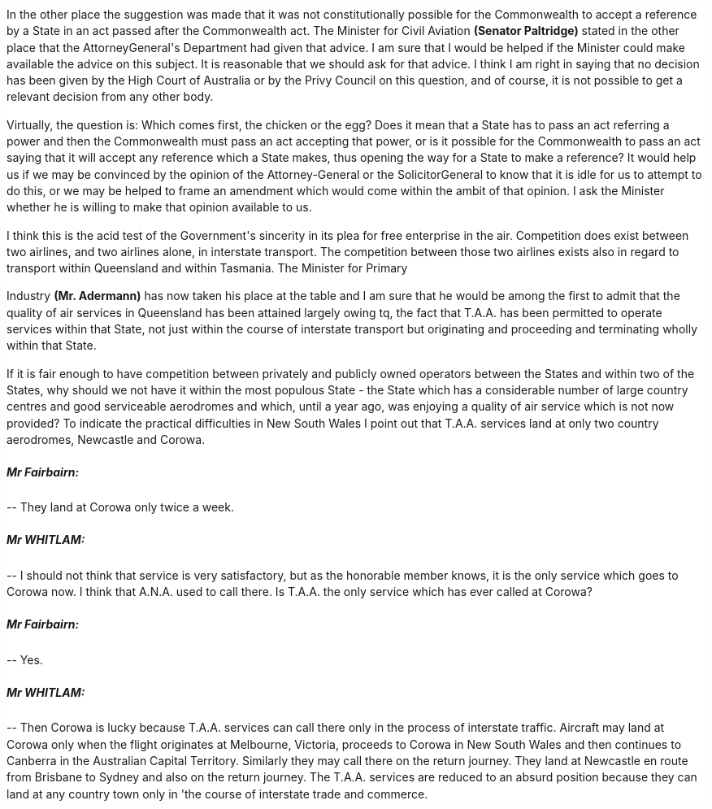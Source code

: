 In the other place the suggestion was made that it was not constitutionally possible for the Commonwealth to accept a reference by a State in an act passed after the Commonwealth act. The Minister for Civil Aviation  **(Senator Paltridge)**  stated in the other place that the AttorneyGeneral's Department had given that advice. I am sure that I would be helped if the Minister could make available the advice on this subject. It is reasonable that we should ask for that advice. I think I am right in saying that no decision has been given by the High Court of Australia or by the Privy Council on this question, and of course, it is not possible to get a relevant decision from any other body. 

Virtually, the question is: Which comes first, the chicken or the egg? Does it mean that a State has to pass an act referring a power and then the Commonwealth must pass an act accepting that power, or is it possible for the Commonwealth to pass an act saying that it will accept any reference which a State makes, thus opening the way for a State to make a reference? It would help us if we may be convinced by the opinion of the Attorney-General or the SolicitorGeneral to know that it is idle for us to attempt to do this, or we may be helped to frame an amendment which would come within the ambit of that opinion. I ask the Minister whether he is willing to make that opinion available to us. 

I think this is the acid test of the Government's sincerity in its plea for free enterprise in the air. Competition does exist between two airlines, and two airlines alone, in interstate transport. The competition between those two airlines exists also in regard to transport within Queensland and within Tasmania. The Minister for Primary 

Industry  **(Mr. Adermann)**  has now taken his place at the table and I am sure that he would be among the first to admit that the quality of air services in Queensland has been attained largely owing tq, the fact that T.A.A. has been permitted to operate services within that State, not just within the course of interstate transport but originating and proceeding and terminating wholly within that State. 

If it is fair enough to have competition between privately and publicly owned operators between the States and within two of the States, why should we not have it within the most populous State - the State which has a considerable number of large country centres and good serviceable aerodromes and which, until a year ago, was enjoying a quality of air service which is not now provided? To indicate the practical difficulties in New South Wales I point out that T.A.A. services land at only two country aerodromes, Newcastle and Corowa. 

##### Mr Fairbairn:

--  They land at Corowa only twice a week. 

##### Mr WHITLAM:

--  I should not think that service is very satisfactory, but as the honorable member knows, it is the only service which goes to Corowa now. I think that A.N.A. used to call there. Is T.A.A. the only service which has ever called at Corowa? 

##### Mr Fairbairn:

--  Yes. 

##### Mr WHITLAM:

--  Then Corowa is lucky because T.A.A. services can call there only in the process of interstate traffic. Aircraft may land at Corowa only when the flight originates at Melbourne, Victoria, proceeds to Corowa in New South Wales and then continues to Canberra in the Australian Capital Territory. Similarly they may call there on the return journey. They land at Newcastle en route from Brisbane to Sydney and also on the return journey. The T.A.A. services are reduced to an absurd position because they can land at any country town only in 'the course of interstate trade and commerce. 
